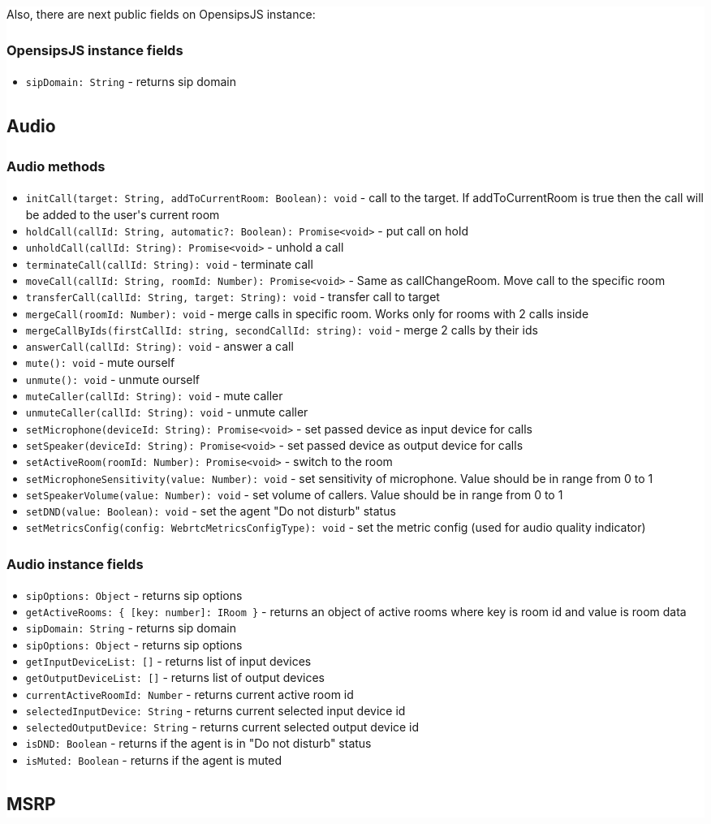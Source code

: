 Also, there are next public fields on OpensipsJS instance:
### OpensipsJS instance fields
- `sipDomain: String` - returns sip domain

## Audio

### Audio methods
- `initCall(target: String, addToCurrentRoom: Boolean): void` - call to the target. If addToCurrentRoom is true then the call will be added to the user's current room
- `holdCall(callId: String, automatic?: Boolean): Promise<void>` - put call on hold
- `unholdCall(callId: String): Promise<void>` - unhold a call
- `terminateCall(callId: String): void` - terminate call
- `moveCall(callId: String, roomId: Number): Promise<void>` - Same as callChangeRoom. Move call to the specific room
- `transferCall(callId: String, target: String): void` - transfer call to target
- `mergeCall(roomId: Number): void` - merge calls in specific room. Works only for rooms with 2 calls inside
- `mergeCallByIds(firstCallId: string, secondCallId: string): void` - merge 2 calls by their ids
- `answerCall(callId: String): void` - answer a call
- `mute(): void` - mute ourself
- `unmute(): void` - unmute ourself
- `muteCaller(callId: String): void` - mute caller
- `unmuteCaller(callId: String): void` - unmute caller
- `setMicrophone(deviceId: String): Promise<void>` - set passed device as input device for calls
- `setSpeaker(deviceId: String): Promise<void>` - set passed device as output device for calls
- `setActiveRoom(roomId: Number): Promise<void>` - switch to the room
- `setMicrophoneSensitivity(value: Number): void` - set sensitivity of microphone. Value should be in range from 0 to 1
- `setSpeakerVolume(value: Number): void` - set volume of callers. Value should be in range from 0 to 1
- `setDND(value: Boolean): void` - set the agent "Do not disturb" status
- `setMetricsConfig(config: WebrtcMetricsConfigType): void` - set the metric config (used for audio quality indicator)

### Audio instance fields
- `sipOptions: Object` - returns sip options
- `getActiveRooms: { [key: number]: IRoom }` - returns an object of active rooms where key is room id and value is room data
- `sipDomain: String` - returns sip domain
- `sipOptions: Object` - returns sip options
- `getInputDeviceList: []` - returns list of input devices
- `getOutputDeviceList: []` - returns list of output devices
- `currentActiveRoomId: Number` - returns current active room id
- `selectedInputDevice: String` - returns current selected input device id
- `selectedOutputDevice: String` - returns current selected output device id
- `isDND: Boolean` - returns if the agent is in "Do not disturb" status
- `isMuted: Boolean` - returns if the agent is muted

## MSRP
